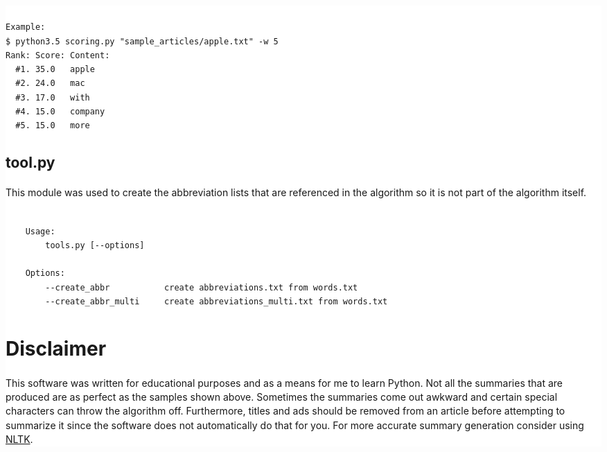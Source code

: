 ```

Example:
$ python3.5 scoring.py "sample_articles/apple.txt" -w 5
Rank: Score: Content:  
  #1. 35.0   apple     
  #2. 24.0   mac       
  #3. 17.0   with      
  #4. 15.0   company   
  #5. 15.0   more  

```

## tool.py
This module was used to create the abbreviation lists that are referenced in the algorithm so it is not part of the algorithm itself.

```

    Usage:
        tools.py [--options]

    Options:
        --create_abbr           create abbreviations.txt from words.txt
        --create_abbr_multi     create abbreviations_multi.txt from words.txt

```

# Disclaimer
This software was written for educational purposes and as a means for me to learn Python. Not all the summaries that are produced are as perfect as the samples shown above. Sometimes the summaries come out awkward and certain special characters can throw the algorithm off. Furthermore, titles and ads should be removed from an article before attempting to summarize it since the software does not automatically do that for you. For more accurate summary generation consider using [NLTK](http://www.nltk.org/).
